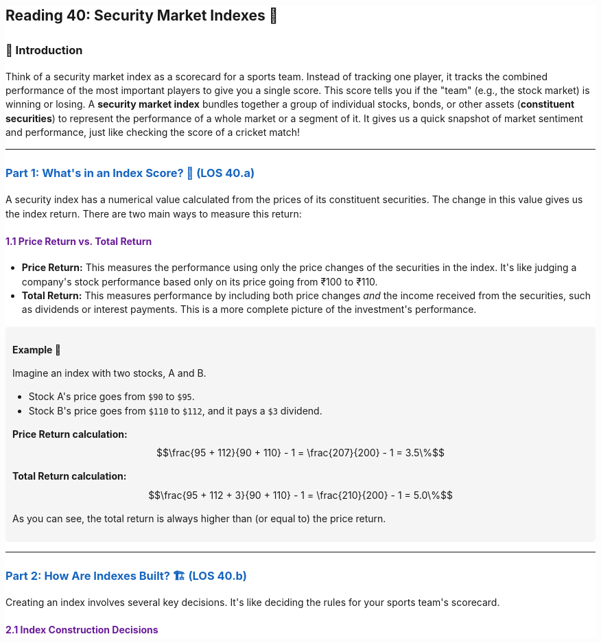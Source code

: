 ## Reading 40: Security Market Indexes 🚀

### 🎯 Introduction
Think of a security market index as a scorecard for a sports team. Instead of tracking one player, it tracks the combined performance of the most important players to give you a single score. This score tells you if the "team" (e.g., the stock market) is winning or losing. A **security market index** bundles together a group of individual stocks, bonds, or other assets (**constituent securities**) to represent the performance of a whole market or a segment of it. It gives us a quick snapshot of market sentiment and performance, just like checking the score of a cricket match!

-----

### <span style="color: #1565C0;">Part 1: What's in an Index Score? 🤔 (LOS 40.a)</span>

A security index has a numerical value calculated from the prices of its constituent securities. The change in this value gives us the index return. There are two main ways to measure this return:

#### <span style="color: #6A1B9A;">1.1 Price Return vs. Total Return</span>

* **Price Return:** This measures the performance using only the price changes of the securities in the index. It's like judging a company's stock performance based only on its price going from ₹100 to ₹110.
* **Total Return:** This measures performance by including both price changes *and* the income received from the securities, such as dividends or interest payments. This is a more complete picture of the investment's performance.

<div style="background-color: #F5F5F5; padding: 10px; border-radius: 5px; margin: 10px 0;">

**Example 🧮**

Imagine an index with two stocks, A and B.  
  * Stock A's price goes from `$90` to `$95`.  
  * Stock B's price goes from `$110` to `$112`, and it pays a `$3` dividend.

**Price Return calculation:**  
$$\frac{95 + 112}{90 + 110} - 1 = \frac{207}{200} - 1 = 3.5\%$$

**Total Return calculation:**  
$$\frac{95 + 112 + 3}{90 + 110} - 1 = \frac{210}{200} - 1 = 5.0\%$$

As you can see, the total return is always higher than (or equal to) the price return.

</div>

-----

### <span style="color: #1565C0;">Part 2: How Are Indexes Built? 🏗️ (LOS 40.b)</span>

Creating an index involves several key decisions. It's like deciding the rules for your sports team's scorecard.

#### <span style="color: #6A1B9A;">2.1 Index Construction Decisions</span>
